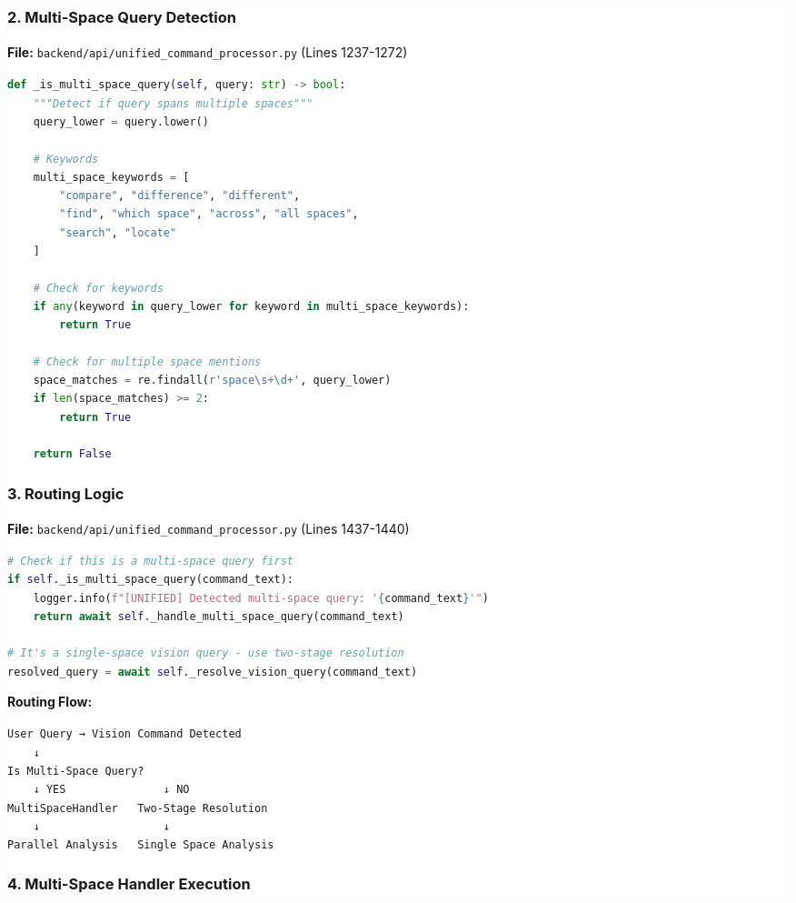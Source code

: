 ### 2. Multi-Space Query Detection

**File:** `backend/api/unified_command_processor.py` (Lines 1237-1272)

```python
def _is_multi_space_query(self, query: str) -> bool:
    """Detect if query spans multiple spaces"""
    query_lower = query.lower()

    # Keywords
    multi_space_keywords = [
        "compare", "difference", "different",
        "find", "which space", "across", "all spaces",
        "search", "locate"
    ]

    # Check for keywords
    if any(keyword in query_lower for keyword in multi_space_keywords):
        return True

    # Check for multiple space mentions
    space_matches = re.findall(r'space\s+\d+', query_lower)
    if len(space_matches) >= 2:
        return True

    return False
```

### 3. Routing Logic

**File:** `backend/api/unified_command_processor.py` (Lines 1437-1440)

```python
# Check if this is a multi-space query first
if self._is_multi_space_query(command_text):
    logger.info(f"[UNIFIED] Detected multi-space query: '{command_text}'")
    return await self._handle_multi_space_query(command_text)

# It's a single-space vision query - use two-stage resolution
resolved_query = await self._resolve_vision_query(command_text)
```

**Routing Flow:**
```
User Query → Vision Command Detected
    ↓
Is Multi-Space Query?
    ↓ YES               ↓ NO
MultiSpaceHandler   Two-Stage Resolution
    ↓                   ↓
Parallel Analysis   Single Space Analysis
```

### 4. Multi-Space Handler Execution
